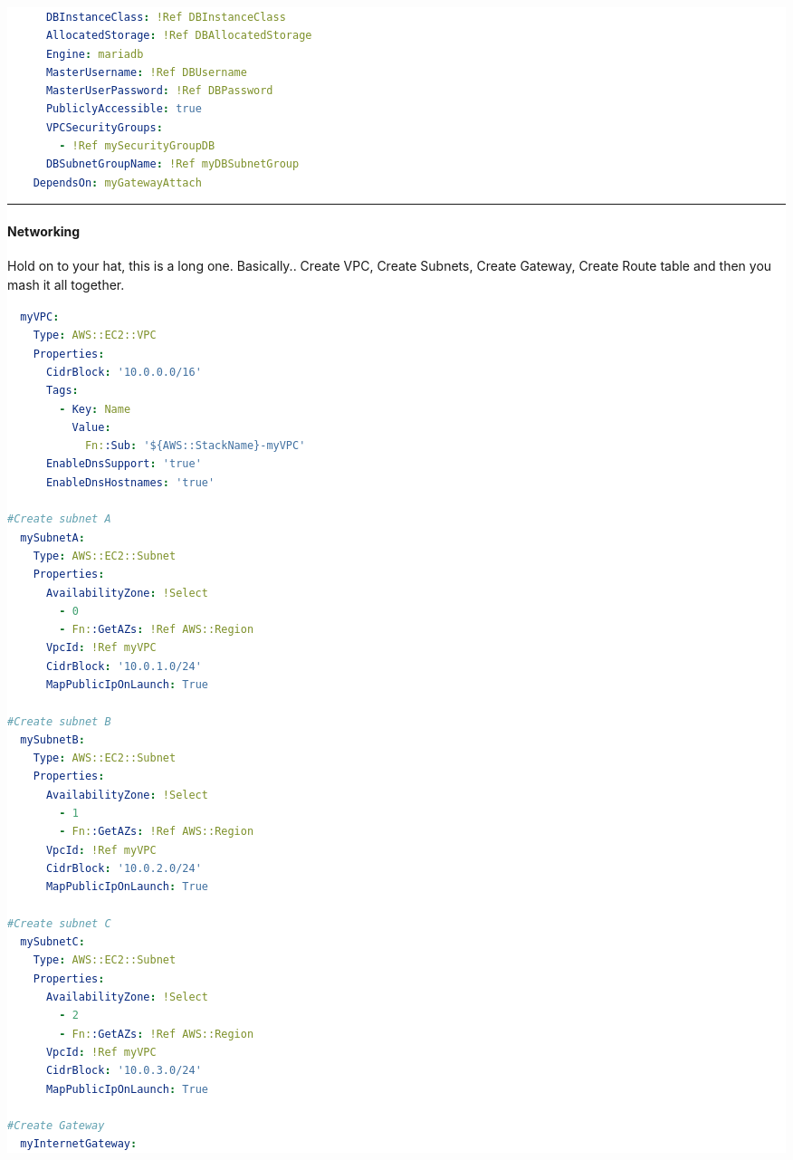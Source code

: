 ```yaml
      DBInstanceClass: !Ref DBInstanceClass
      AllocatedStorage: !Ref DBAllocatedStorage
      Engine: mariadb
      MasterUsername: !Ref DBUsername
      MasterUserPassword: !Ref DBPassword
      PubliclyAccessible: true
      VPCSecurityGroups: 
        - !Ref mySecurityGroupDB
      DBSubnetGroupName: !Ref myDBSubnetGroup
    DependsOn: myGatewayAttach
```
---
#### Networking  
Hold on to your hat, this is a long one.
Basically.. Create VPC, Create Subnets, Create Gateway, Create Route table and then you mash it all together.
```yaml
  myVPC:
    Type: AWS::EC2::VPC
    Properties: 
      CidrBlock: '10.0.0.0/16'
      Tags: 
        - Key: Name
          Value:
            Fn::Sub: '${AWS::StackName}-myVPC'
      EnableDnsSupport: 'true'
      EnableDnsHostnames: 'true'

#Create subnet A
  mySubnetA:
    Type: AWS::EC2::Subnet
    Properties: 
      AvailabilityZone: !Select 
        - 0
        - Fn::GetAZs: !Ref AWS::Region
      VpcId: !Ref myVPC
      CidrBlock: '10.0.1.0/24'
      MapPublicIpOnLaunch: True

#Create subnet B
  mySubnetB:
    Type: AWS::EC2::Subnet
    Properties: 
      AvailabilityZone: !Select
        - 1
        - Fn::GetAZs: !Ref AWS::Region
      VpcId: !Ref myVPC
      CidrBlock: '10.0.2.0/24'
      MapPublicIpOnLaunch: True

#Create subnet C
  mySubnetC:
    Type: AWS::EC2::Subnet
    Properties: 
      AvailabilityZone: !Select 
        - 2
        - Fn::GetAZs: !Ref AWS::Region
      VpcId: !Ref myVPC
      CidrBlock: '10.0.3.0/24'
      MapPublicIpOnLaunch: True

#Create Gateway
  myInternetGateway:
```